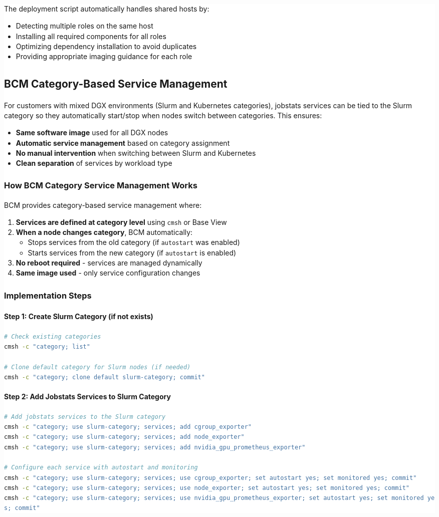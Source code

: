 The deployment script automatically handles shared hosts by:
- Detecting multiple roles on the same host
- Installing all required components for all roles
- Optimizing dependency installation to avoid duplicates
- Providing appropriate imaging guidance for each role

## BCM Category-Based Service Management

For customers with mixed DGX environments (Slurm and Kubernetes categories), jobstats services can be tied to the Slurm category so they automatically start/stop when nodes switch between categories. This ensures:

- **Same software image** used for all DGX nodes
- **Automatic service management** based on category assignment
- **No manual intervention** when switching between Slurm and Kubernetes
- **Clean separation** of services by workload type

### How BCM Category Service Management Works

BCM provides category-based service management where:
1. **Services are defined at category level** using `cmsh` or Base View
2. **When a node changes category**, BCM automatically:
   - Stops services from the old category (if `autostart` was enabled)
   - Starts services from the new category (if `autostart` is enabled)
3. **No reboot required** - services are managed dynamically
4. **Same image used** - only service configuration changes

### Implementation Steps

#### Step 1: Create Slurm Category (if not exists)
```bash
# Check existing categories
cmsh -c "category; list"

# Clone default category for Slurm nodes (if needed)
cmsh -c "category; clone default slurm-category; commit"
```

#### Step 2: Add Jobstats Services to Slurm Category
```bash
# Add jobstats services to the Slurm category
cmsh -c "category; use slurm-category; services; add cgroup_exporter"
cmsh -c "category; use slurm-category; services; add node_exporter" 
cmsh -c "category; use slurm-category; services; add nvidia_gpu_prometheus_exporter"

# Configure each service with autostart and monitoring
cmsh -c "category; use slurm-category; services; use cgroup_exporter; set autostart yes; set monitored yes; commit"
cmsh -c "category; use slurm-category; services; use node_exporter; set autostart yes; set monitored yes; commit"
cmsh -c "category; use slurm-category; services; use nvidia_gpu_prometheus_exporter; set autostart yes; set monitored yes; commit"
```
